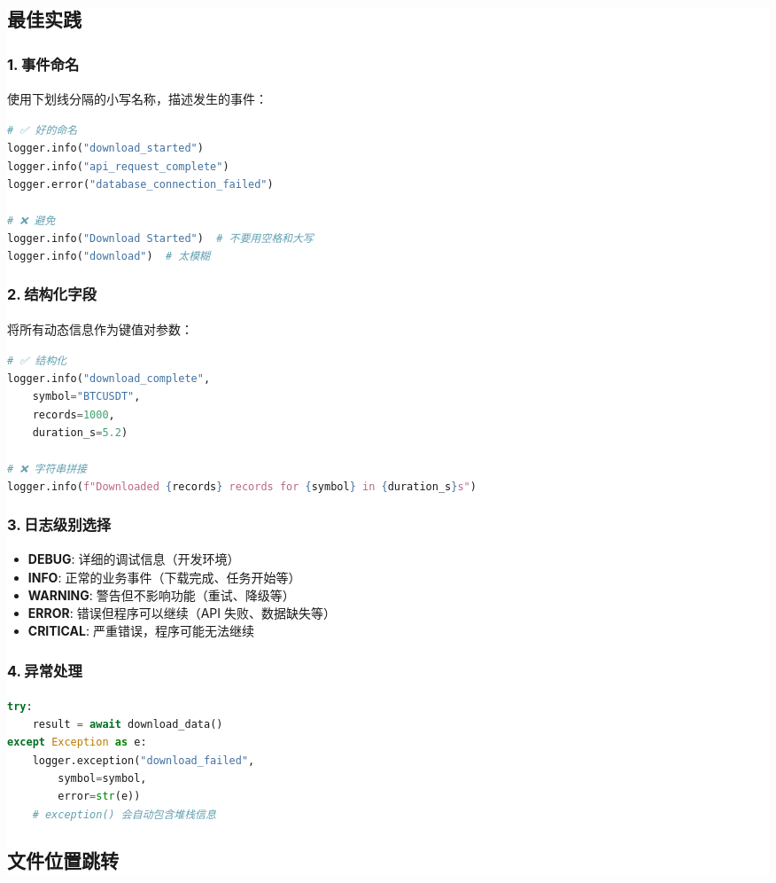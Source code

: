 ## 最佳实践

### 1. 事件命名

使用下划线分隔的小写名称，描述发生的事件：

```python
# ✅ 好的命名
logger.info("download_started")
logger.info("api_request_complete")
logger.error("database_connection_failed")

# ❌ 避免
logger.info("Download Started")  # 不要用空格和大写
logger.info("download")  # 太模糊
```

### 2. 结构化字段

将所有动态信息作为键值对参数：

```python
# ✅ 结构化
logger.info("download_complete",
    symbol="BTCUSDT",
    records=1000,
    duration_s=5.2)

# ❌ 字符串拼接
logger.info(f"Downloaded {records} records for {symbol} in {duration_s}s")
```

### 3. 日志级别选择

- **DEBUG**: 详细的调试信息（开发环境）
- **INFO**: 正常的业务事件（下载完成、任务开始等）
- **WARNING**: 警告但不影响功能（重试、降级等）
- **ERROR**: 错误但程序可以继续（API 失败、数据缺失等）
- **CRITICAL**: 严重错误，程序可能无法继续

### 4. 异常处理

```python
try:
    result = await download_data()
except Exception as e:
    logger.exception("download_failed",
        symbol=symbol,
        error=str(e))
    # exception() 会自动包含堆栈信息
```

## 文件位置跳转
